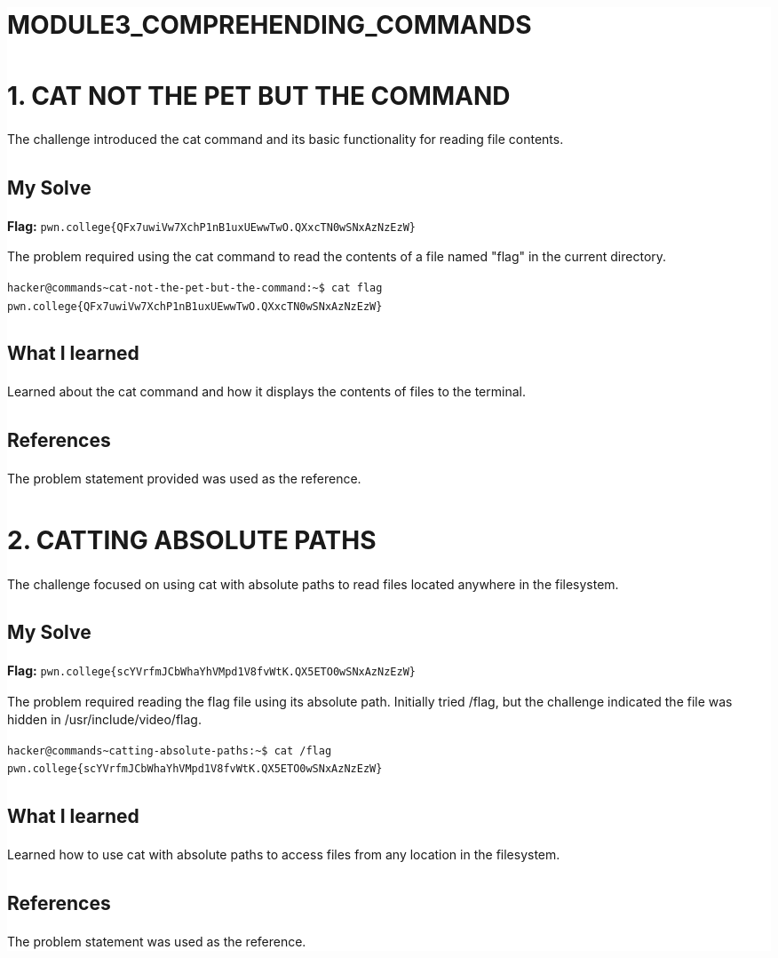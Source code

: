 # MODULE3_COMPREHENDING_COMMANDS

# 1. CAT NOT THE PET BUT THE COMMAND

The challenge introduced the cat command and its basic functionality for reading file contents.

## My Solve

**Flag:** `pwn.college{QFx7uwiVw7XchP1nB1uxUEwwTwO.QXxcTN0wSNxAzNzEzW}`

The problem required using the cat command to read the contents of a file named "flag" in the current directory.
```
hacker@commands~cat-not-the-pet-but-the-command:~$ cat flag
pwn.college{QFx7uwiVw7XchP1nB1uxUEwwTwO.QXxcTN0wSNxAzNzEzW}
```

## What I learned

Learned about the cat command and how it displays the contents of files to the terminal.

## References

The problem statement provided was used as the reference.


# 2. CATTING ABSOLUTE PATHS

The challenge focused on using cat with absolute paths to read files located anywhere in the filesystem.

## My Solve

**Flag:** `pwn.college{scYVrfmJCbWhaYhVMpd1V8fvWtK.QX5ETO0wSNxAzNzEzW}`

The problem required reading the flag file using its absolute path. Initially tried /flag, but the challenge indicated the file was hidden in /usr/include/video/flag.
```
hacker@commands~catting-absolute-paths:~$ cat /flag
pwn.college{scYVrfmJCbWhaYhVMpd1V8fvWtK.QX5ETO0wSNxAzNzEzW}
```

## What I learned

Learned how to use cat with absolute paths to access files from any location in the filesystem.

## References

The problem statement was used as the reference.
